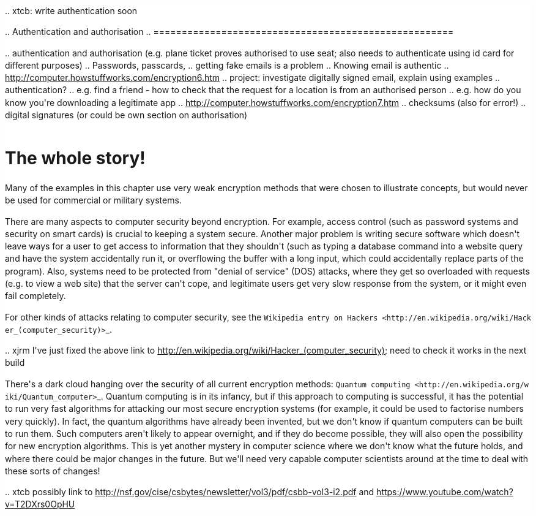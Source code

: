 .. xtcb: write authentication soon


.. Authentication and authorisation 
.. =====================================================

.. authentication and authorisation (e.g. plane ticket proves authorised to use seat; also needs to authenticate using id card for different purposes)
.. Passwords, passcards,
.. getting fake emails is a problem
.. Knowing email is authentic
.. http://computer.howstuffworks.com/encryption6.htm
.. project: investigate digitally signed email, explain using examples
.. authentication?
.. e.g. find a friend - how to check that the request for a location is from an authorised person
.. e.g. how do you know you're downloading a legitimate app
.. http://computer.howstuffworks.com/encryption7.htm
.. checksums (also for error!)
.. digital signatures (or could be own section on authorisation)




The whole story!
=====================================================

Many of the examples in this chapter use very weak encryption methods that were chosen to illustrate concepts, but would never be used for commercial or military systems.

There are many aspects to computer security beyond encryption. For example, access control (such as password systems and security on smart cards) is crucial to keeping a system secure. 
Another major problem is writing secure software which doesn't leave ways for a user to get access to information that they shouldn't (such as typing a database command into a website query and have the system accidentally run it, or overflowing the buffer with a long input, which could accidentally replace parts of the program).
Also, systems need to be protected from "denial of service" (DOS) attacks, where they get so overloaded with requests (e.g. to view a web site) that the server can't cope, and legitimate users get very slow response from the system, or it might even fail completely.

For other kinds of attacks relating to computer security, see the `Wikipedia entry on Hackers <http://en.wikipedia.org/wiki/Hacker_(computer_security)>`_.

.. xjrm I've just fixed the above link to http://en.wikipedia.org/wiki/Hacker_(computer_security); need to check it works in the next build

There's a dark cloud hanging over the security of all current encryption methods: `Quantum computing <http://en.wikipedia.org/wiki/Quantum_computer>`_.
Quantum computing is in its infancy, but if this approach to computing is successful, it has the potential to run very fast algorithms for attacking our most secure encryption systems (for example, it could be used to factorise numbers very quickly). In fact, the quantum algorithms have already been invented, but we don't know if quantum computers can be built to run them.
Such computers aren't likely to appear overnight, and if they do become possible, they will also open the possibility for new encryption algorithms. This is yet another mystery in computer science where we don't know what the future holds, and where there could be major changes in the future. But we'll need very capable computer scientists around at the time to deal with these sorts of changes!

.. xtcb possibly link to http://nsf.gov/cise/csbytes/newsletter/vol3/pdf/csbb-vol3-i2.pdf and https://www.youtube.com/watch?v=T2DXrs0OpHU
